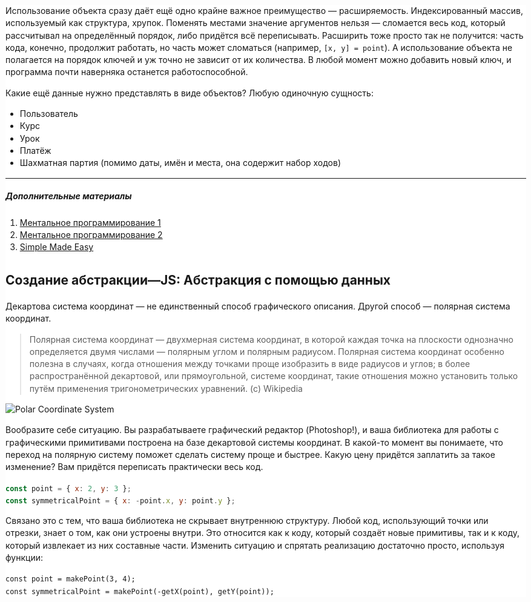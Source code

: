 Использование объекта сразу даёт ещё одно крайне важное преимущество — расширяемость. Индексированный массив, используемый как структура, хрупок. Поменять местами значение аргументов нельзя — сломается весь код, который рассчитывал на определённый порядок, либо придётся всё переписывать. Расширить тоже просто так не получится: часть кода, конечно, продолжит работать, но часть может сломаться (например, `[x, y] = point`). А использование объекта не полагается на порядок ключей и уж точно не зависит от их количества. В любой момент можно добавить новый ключ, и программа почти наверняка останется работоспособной.

Какие ещё данные нужно представлять в виде объектов? Любую одиночную сущность:

- Пользователь
- Курс
- Урок
- Платёж
- Шахматная партия (помимо даты, имён и места, она содержит набор ходов)

---

##### Дополнительные материалы

1. [Ментальное программирование 1](https://www.youtube.com/watch?v=EEq1wdM2M2w)
2. [Ментальное программирование 2](https://www.youtube.com/watch?v=Hk_uSvADUIo)
3. [Simple Made Easy](https://www.youtube.com/watch?v=SxdOUGdseq4)

## Создание абстракции—JS: Абстракция с помощью данных

Декартова система координат — не единственный способ графического описания. Другой способ — полярная система координат.

> Полярная система координат — двухмерная система координат, в которой каждая точка на плоскости однозначно определяется двумя числами — полярным углом и полярным радиусом. Полярная система координат особенно полезна в случаях, когда отношения между точками проще изобразить в виде радиусов и углов; в более распространённой декартовой, или прямоугольной, системе координат, такие отношения можно установить только путём применения тригонометрических уравнений. (c) Wikipedia

![Polar Coordinate System](https://cdn2.hexlet.io/derivations/image/original/eyJpZCI6ImE1YmY5ODFjMjhjNjc4OTE1YWM4NzY5ZmU1OGRjYmQzLnBuZyIsInN0b3JhZ2UiOiJjYWNoZSJ9?signature=5c925a26ebaa18e1b01ea53574740fd2dbe126246d7e9caae22385227626459f)

Вообразите себе ситуацию. Вы разрабатываете графический редактор (Photoshop!), и ваша библиотека для работы с графическими примитивами построена на базе декартовой системы координат. В какой-то момент вы понимаете, что переход на полярную систему поможет сделать систему проще и быстрее. Какую цену придётся заплатить за такое изменение? Вам придётся переписать практически весь код.

```javascript
const point = { x: 2, y: 3 };
const symmetricalPoint = { x: -point.x, y: point.y };
```

Связано это с тем, что ваша библиотека не скрывает внутреннюю структуру. Любой код, использующий точки или отрезки, знает о том, как они устроены внутри. Это относится как к коду, который создаёт новые примитивы, так и к коду, который извлекает из них составные части. Изменить ситуацию и спрятать реализацию достаточно просто, используя функции:

```
const point = makePoint(3, 4);
const symmetricalPoint = makePoint(-getX(point), getY(point));
```
